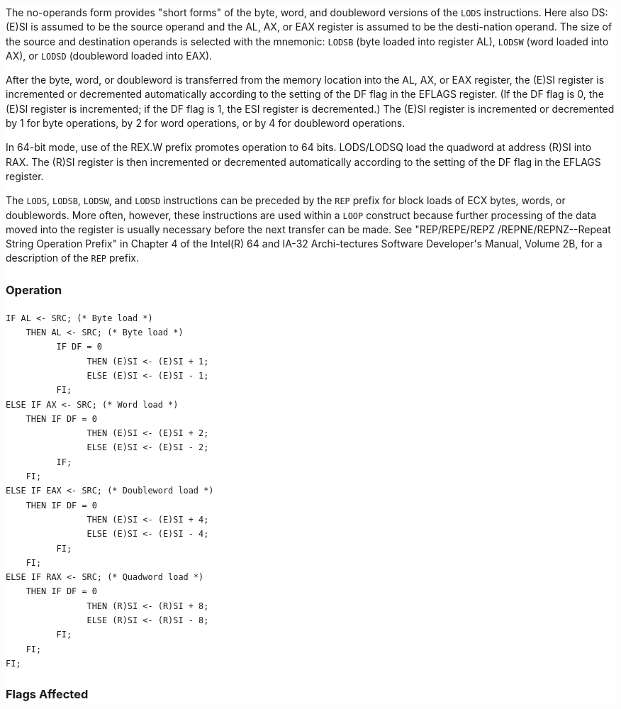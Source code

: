 The no-operands form provides "short forms" of the byte, word, and doubleword versions of the `LODS` instructions. Here also DS:(E)SI is assumed to be the source operand and the AL, AX, or EAX register is assumed to be the desti-nation operand. The size of the source and destination operands is selected with the mnemonic: `LODSB` (byte loaded into register AL), `LODSW` (word loaded into AX), or `LODSD` (doubleword loaded into EAX).

After the byte, word, or doubleword is transferred from the memory location into the AL, AX, or EAX register, the (E)SI register is incremented or decremented automatically according to the setting of the DF flag in the EFLAGS register. (If the DF flag is 0, the (E)SI register is incremented; if the DF flag is 1, the ESI register is decremented.) The (E)SI register is incremented or decremented by 1 for byte operations, by 2 for word operations, or by 4 for doubleword operations.



In 64-bit mode, use of the REX.W prefix promotes operation to 64 bits. LODS/LODSQ load the quadword at address (R)SI into RAX. The (R)SI register is then incremented or decremented automatically according to the setting of the DF flag in the EFLAGS register. 

The `LODS`, `LODSB`, `LODSW`, and `LODSD` instructions can be preceded by the `REP` prefix for block loads of ECX bytes, words, or doublewords. More often, however, these instructions are used within a `LOOP` construct because further processing of the data moved into the register is  usually necessary before the next transfer can be made. See "REP/REPE/REPZ /REPNE/REPNZ--Repeat String Operation Prefix" in Chapter 4 of the Intel(R) 64 and IA-32 Archi-tectures Software Developer's Manual, Volume 2B, for a description of the `REP` prefix.


### Operation

```info-verb
IF AL <- SRC; (* Byte load *)
    THEN AL <- SRC; (* Byte load *)
          IF DF = 0
                THEN (E)SI <- (E)SI + 1; 
                ELSE (E)SI <- (E)SI - 1; 
          FI;
ELSE IF AX <- SRC; (* Word load *)
    THEN IF DF = 0
                THEN (E)SI <- (E)SI + 2; 
                ELSE (E)SI <- (E)SI - 2; 
          IF;
    FI;
ELSE IF EAX <- SRC; (* Doubleword load *)
    THEN IF DF = 0
                THEN (E)SI <- (E)SI + 4; 
                ELSE (E)SI <- (E)SI - 4; 
          FI;
    FI;
ELSE IF RAX <- SRC; (* Quadword load *)
    THEN IF DF = 0
                THEN (R)SI <- (R)SI + 8; 
                ELSE (R)SI <- (R)SI - 8; 
          FI;
    FI;
FI;
```
### Flags Affected
